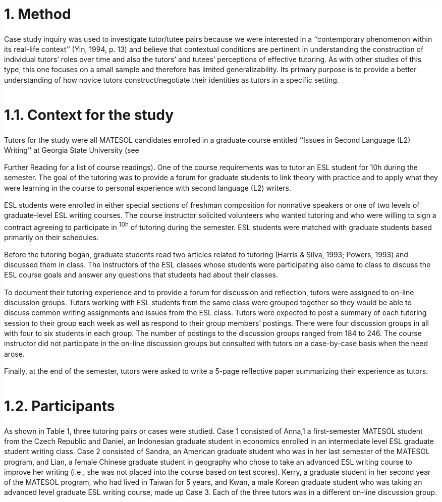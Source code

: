 # 1. Method

Case study inquiry was used to investigate tutor/tutee pairs because we were interested in a ‘‘contemporary phenomenon within its real-life context’’ (Yin, 1994, p. 13) and believe that contextual conditions are pertinent in understanding the construction of individual tutors’ roles over time and also the tutors’ and tutees’ perceptions of effective tutoring. As with other studies of this type, this one focuses on a small sample and therefore has limited generalizability. Its primary purpose is to provide a better understanding of how novice tutors construct/negotiate their identities as tutors in a specific setting.

# 1.1. Context for the study

Tutors for the study were all MATESOL candidates enrolled in a graduate course entitled ‘‘Issues in Second Language (L2) Writing’’ at Georgia State University (see

Further Reading for a list of course readings). One of the course requirements was to tutor an ESL student for $1 0 \mathrm { h }$ during the semester. The goal of the tutoring was to provide a forum for graduate students to link theory with practice and to apply what they were learning in the course to personal experience with second language (L2) writers.

ESL students were enrolled in either special sections of freshman composition for nonnative speakers or one of two levels of graduate-level ESL writing courses. The course instructor solicited volunteers who wanted tutoring and who were willing to sign a contract agreeing to participate in $^ \mathrm { 1 0 h }$ of tutoring during the semester. ESL students were matched with graduate students based primarily on their schedules.

Before the tutoring began, graduate students read two articles related to tutoring (Harris & Silva, 1993; Powers, 1993) and discussed them in class. The instructors of the ESL classes whose students were participating also came to class to discuss the ESL course goals and answer any questions that students had about their classes.

To document their tutoring experience and to provide a forum for discussion and reflection, tutors were assigned to on-line discussion groups. Tutors working with ESL students from the same class were grouped together so they would be able to discuss common writing assignments and issues from the ESL class. Tutors were expected to post a summary of each tutoring session to their group each week as well as respond to their group members’ postings. There were four discussion groups in all with four to six students in each group. The number of postings to the discussion groups ranged from 184 to 246. The course instructor did not participate in the on-line discussion groups but consulted with tutors on a case-by-case basis when the need arose.

Finally, at the end of the semester, tutors were asked to write a 5-page reflective paper summarizing their experience as tutors.

# 1.2. Participants

As shown in Table 1, three tutoring pairs or cases were studied. Case 1 consisted of Anna,1 a first-semester MATESOL student from the Czech Republic and Daniel, an Indonesian graduate student in economics enrolled in an intermediate level ESL graduate student writing class. Case 2 consisted of Sandra, an American graduate student who was in her last semester of the MATESOL program, and Lian, a female Chinese graduate student in geography who chose to take an advanced ESL writing course to improve her writing (i.e., she was not placed into the course based on test scores). Kerry, a graduate student in her second year of the MATESOL program, who had lived in Taiwan for 5 years, and Kwan, a male Korean graduate student who was taking an advanced level graduate ESL writing course, made up Case 3. Each of the three tutors was in a different on-line discussion group.
